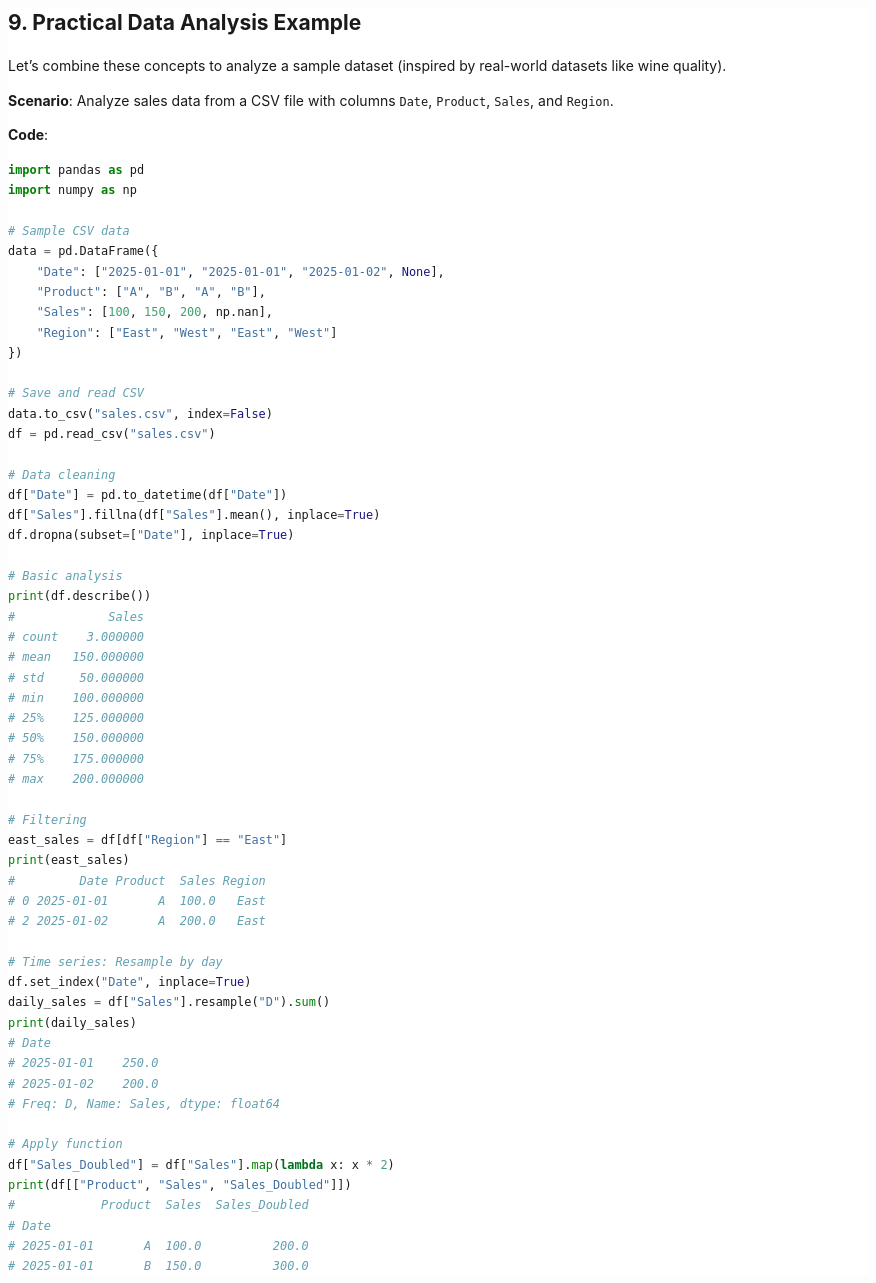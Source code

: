 ## 9. Practical Data Analysis Example
Let’s combine these concepts to analyze a sample dataset (inspired by real-world datasets like wine quality).

**Scenario**: Analyze sales data from a CSV file with columns `Date`, `Product`, `Sales`, and `Region`.

**Code**:
```python
import pandas as pd
import numpy as np

# Sample CSV data
data = pd.DataFrame({
    "Date": ["2025-01-01", "2025-01-01", "2025-01-02", None],
    "Product": ["A", "B", "A", "B"],
    "Sales": [100, 150, 200, np.nan],
    "Region": ["East", "West", "East", "West"]
})

# Save and read CSV
data.to_csv("sales.csv", index=False)
df = pd.read_csv("sales.csv")

# Data cleaning
df["Date"] = pd.to_datetime(df["Date"])
df["Sales"].fillna(df["Sales"].mean(), inplace=True)
df.dropna(subset=["Date"], inplace=True)

# Basic analysis
print(df.describe())
#             Sales
# count    3.000000
# mean   150.000000
# std     50.000000
# min    100.000000
# 25%    125.000000
# 50%    150.000000
# 75%    175.000000
# max    200.000000

# Filtering
east_sales = df[df["Region"] == "East"]
print(east_sales)
#         Date Product  Sales Region
# 0 2025-01-01       A  100.0   East
# 2 2025-01-02       A  200.0   East

# Time series: Resample by day
df.set_index("Date", inplace=True)
daily_sales = df["Sales"].resample("D").sum()
print(daily_sales)
# Date
# 2025-01-01    250.0
# 2025-01-02    200.0
# Freq: D, Name: Sales, dtype: float64

# Apply function
df["Sales_Doubled"] = df["Sales"].map(lambda x: x * 2)
print(df[["Product", "Sales", "Sales_Doubled"]])
#            Product  Sales  Sales_Doubled
# Date                                  
# 2025-01-01       A  100.0          200.0
# 2025-01-01       B  150.0          300.0
```